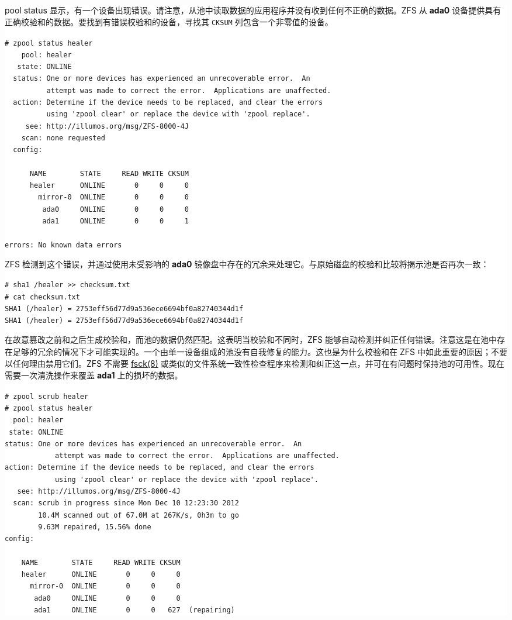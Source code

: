 pool status 显示，有一个设备出现错误。请注意，从池中读取数据的应用程序并没有收到任何不正确的数据。ZFS 从 **ada0** 设备提供具有正确校验和的数据。要找到有错误校验和的设备，寻找其 `CKSUM` 列包含一个非零值的设备。

```shell-sessionl
# zpool status healer
    pool: healer
   state: ONLINE
  status: One or more devices has experienced an unrecoverable error.  An
          attempt was made to correct the error.  Applications are unaffected.
  action: Determine if the device needs to be replaced, and clear the errors
          using 'zpool clear' or replace the device with 'zpool replace'.
     see: http://illumos.org/msg/ZFS-8000-4J
    scan: none requested
  config:

      NAME        STATE     READ WRITE CKSUM
      healer      ONLINE       0     0     0
        mirror-0  ONLINE       0     0     0
         ada0     ONLINE       0     0     0
         ada1     ONLINE       0     0     1

errors: No known data errors
```

ZFS 检测到这个错误，并通过使用未受影响的 **ada0** 镜像盘中存在的冗余来处理它。与原始磁盘的校验和比较将揭示池是否再次一致：

```shell-sessionl
# sha1 /healer >> checksum.txt
# cat checksum.txt
SHA1 (/healer) = 2753eff56d77d9a536ece6694bf0a82740344d1f
SHA1 (/healer) = 2753eff56d77d9a536ece6694bf0a82740344d1f
```

在故意篡改之前和之后生成校验和，而池的数据仍然匹配。这表明当校验和不同时，ZFS 能够自动检测并纠正任何错误。注意这是在池中存在足够的冗余的情况下才可能实现的。一个由单一设备组成的池没有自我修复的能力。这也是为什么校验和在 ZFS 中如此重要的原因；不要以任何理由禁用它们。ZFS 不需要 [fsck(8)](https://www.freebsd.org/cgi/man.cgi?query=fsck&sektion=8&format=html) 或类似的文件系统一致性检查程序来检测和纠正这一点，并可在有问题时保持池的可用性。现在需要一次清洗操作来覆盖 **ada1** 上的损坏的数据。

```shell-sessionl
# zpool scrub healer
# zpool status healer
  pool: healer
 state: ONLINE
status: One or more devices has experienced an unrecoverable error.  An
            attempt was made to correct the error.  Applications are unaffected.
action: Determine if the device needs to be replaced, and clear the errors
            using 'zpool clear' or replace the device with 'zpool replace'.
   see: http://illumos.org/msg/ZFS-8000-4J
  scan: scrub in progress since Mon Dec 10 12:23:30 2012
        10.4M scanned out of 67.0M at 267K/s, 0h3m to go
        9.63M repaired, 15.56% done
config:

    NAME        STATE     READ WRITE CKSUM
    healer      ONLINE       0     0     0
      mirror-0  ONLINE       0     0     0
       ada0     ONLINE       0     0     0
       ada1     ONLINE       0     0   627  (repairing)
```

